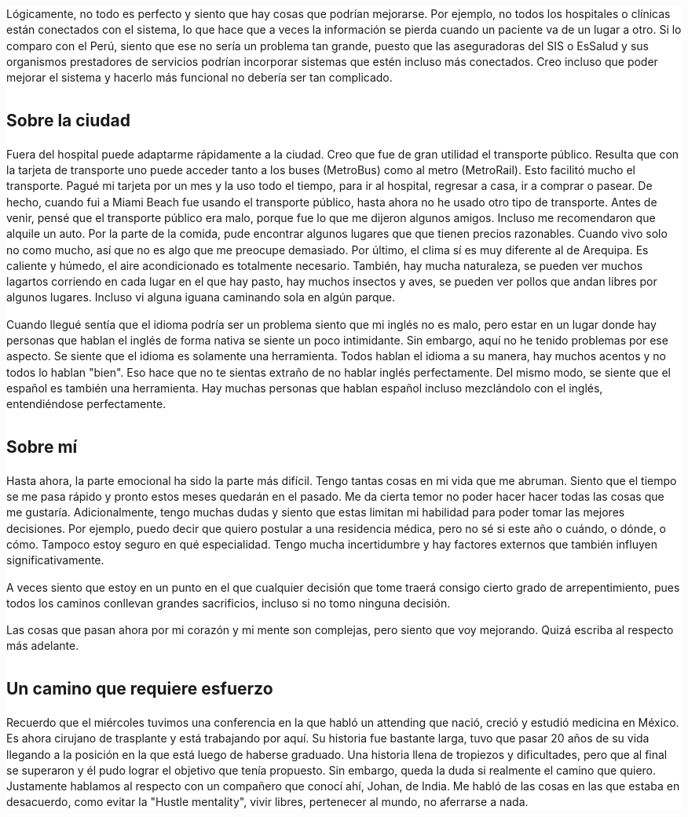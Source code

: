 Lógicamente, no todo es perfecto y siento que hay cosas que podrían mejorarse. Por ejemplo, no todos los hospitales o clínicas están conectados con el sistema, lo que hace que a veces la información se pierda cuando un paciente va de un lugar a otro. Si lo comparo con el Perú, siento que ese no sería un problema tan grande, puesto que las aseguradoras del SIS o EsSalud y sus organismos prestadores de servicios podrían incorporar sistemas que estén incluso más conectados. Creo incluso que poder mejorar el sistema y hacerlo más funcional no debería ser tan complicado.

## Sobre la ciudad

Fuera del hospital puede adaptarme rápidamente a la ciudad. Creo que fue de gran utilidad el transporte público. Resulta que con la tarjeta de transporte uno puede acceder tanto a los buses (MetroBus) como al metro (MetroRail). Esto facilitó mucho el transporte. Pagué mi tarjeta por un mes y la uso todo el tiempo, para ir al hospital, regresar a casa, ir a comprar o pasear. De hecho, cuando fui a Miami Beach fue usando el transporte público, hasta ahora no he usado otro tipo de transporte. Antes de venir, pensé que el transporte público era malo, porque fue lo que me dijeron algunos amigos. Incluso me recomendaron que alquile un auto. Por la parte de la comida, pude encontrar algunos lugares que que tienen precios razonables. Cuando vivo solo no como mucho, así que no es algo que me preocupe demasiado. Por último, el clima sí es muy diferente al de Arequipa. Es caliente y húmedo, el aire acondicionado es totalmente necesario. También, hay mucha naturaleza, se pueden ver muchos lagartos corriendo en cada lugar en el que hay pasto, hay muchos insectos y aves, se pueden ver pollos que andan libres por algunos lugares. Incluso vi alguna iguana caminando sola en algún parque.

Cuando llegué sentía que el idioma podría ser un problema siento que mi inglés no es malo, pero estar en un lugar donde hay personas que hablan el inglés de forma nativa se siente un poco intimidante. Sin embargo, aquí no he tenido problemas por ese aspecto. Se siente que el idioma es solamente una herramienta. Todos hablan el idioma a su manera, hay muchos acentos y no todos lo hablan "bien". Eso hace que no te sientas extraño de no hablar inglés perfectamente. Del mismo modo, se siente que el español es también una herramienta. Hay muchas personas que hablan español incluso mezclándolo con el inglés, entendiéndose perfectamente.

## Sobre mí

Hasta ahora, la parte emocional ha sido la parte más difícil. Tengo tantas cosas en mi vida que me abruman. Siento que el tiempo se me pasa rápido y pronto estos meses quedarán en el pasado. Me da cierta temor no poder hacer hacer todas las cosas que me gustaría. Adicionalmente, tengo muchas dudas y siento que estas limitan mi habilidad para poder tomar las mejores decisiones. Por ejemplo, puedo decir que quiero postular a una residencia médica, pero no sé si este año o cuándo, o dónde, o cómo. Tampoco estoy seguro en qué especialidad. Tengo mucha incertidumbre y hay factores externos que también influyen significativamente.

A veces siento que estoy en un punto en el que cualquier decisión que tome traerá consigo cierto grado de arrepentimiento, pues todos los caminos conllevan grandes sacrificios, incluso si no tomo ninguna decisión.

Las cosas que pasan ahora por mi corazón y mi mente son complejas, pero siento que voy mejorando. Quizá escriba al respecto más adelante.

## Un camino que requiere esfuerzo

Recuerdo que el miércoles tuvimos una conferencia en la que habló un attending que nació, creció y estudió medicina en México. Es ahora cirujano de trasplante y está trabajando por aquí. Su historia fue bastante larga, tuvo que pasar 20 años de su vida llegando a la posición en la que está luego de haberse graduado. Una historia llena de tropiezos y dificultades, pero que al final se superaron y él pudo lograr el objetivo que tenía propuesto. Sin embargo, queda la duda si realmente el camino que quiero. Justamente hablamos al respecto con un compañero que conocí ahí, Johan, de India. Me habló de las cosas en las que estaba en desacuerdo, como evitar la "Hustle mentality", vivir libres, pertenecer al mundo, no aferrarse a nada.

